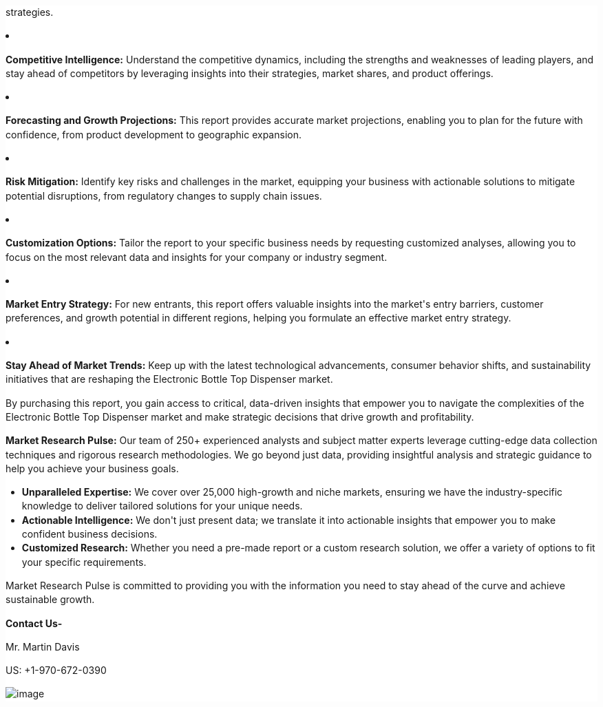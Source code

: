 strategies.</p></li><li><p><strong>Competitive Intelligence:</strong> Understand the competitive dynamics, including the strengths and weaknesses of leading players, and stay ahead of competitors by leveraging insights into their strategies, market shares, and product offerings.</p></li><li><p><strong>Forecasting and Growth Projections:</strong> This report provides accurate market projections, enabling you to plan for the future with confidence, from product development to geographic expansion.</p></li><li><p><strong>Risk Mitigation:</strong> Identify key risks and challenges in the market, equipping your business with actionable solutions to mitigate potential disruptions, from regulatory changes to supply chain issues.</p></li><li><p><strong>Customization Options:</strong> Tailor the report to your specific business needs by requesting customized analyses, allowing you to focus on the most relevant data and insights for your company or industry segment.</p></li><li><p><strong>Market Entry Strategy:</strong> For new entrants, this report offers valuable insights into the market's entry barriers, customer preferences, and growth potential in different regions, helping you formulate an effective market entry strategy.</p></li><li><p><strong>Stay Ahead of Market Trends:</strong> Keep up with the latest technological advancements, consumer behavior shifts, and sustainability initiatives that are reshaping the Electronic Bottle Top Dispenser market.</p></li></ol><p>By purchasing this report, you gain access to critical, data-driven insights that empower you to navigate the complexities of the Electronic Bottle Top Dispenser market and make strategic decisions that drive growth and profitability.</p><p><strong>Market Research Pulse:</strong>&nbsp;Our team of 250+ experienced analysts and subject matter experts leverage cutting-edge data collection techniques and rigorous research methodologies. We go beyond just data, providing insightful analysis and strategic guidance to help you achieve your business goals.</p><ul><li><strong>Unparalleled Expertise:</strong>&nbsp;We cover over 25,000 high-growth and niche markets, ensuring we have the industry-specific knowledge to deliver tailored solutions for your unique needs.</li><li><strong>Actionable Intelligence:</strong>&nbsp;We don't just present data; we translate it into actionable insights that empower you to make confident business decisions.</li><li><strong>Customized Research:</strong>&nbsp;Whether you need a pre-made report or a custom research solution, we offer a variety of options to fit your specific requirements.</li></ul><p>Market Research Pulse is committed to providing you with the information you need to stay ahead of the curve and achieve sustainable growth.</p><p><strong>Contact Us-</strong></p><p>Mr. Martin Davis</p><p>US: +1-970-672-0390</p>
![image](https://github.com/user-attachments/assets/20d8682e-40a0-4144-915f-e496629641f5)
